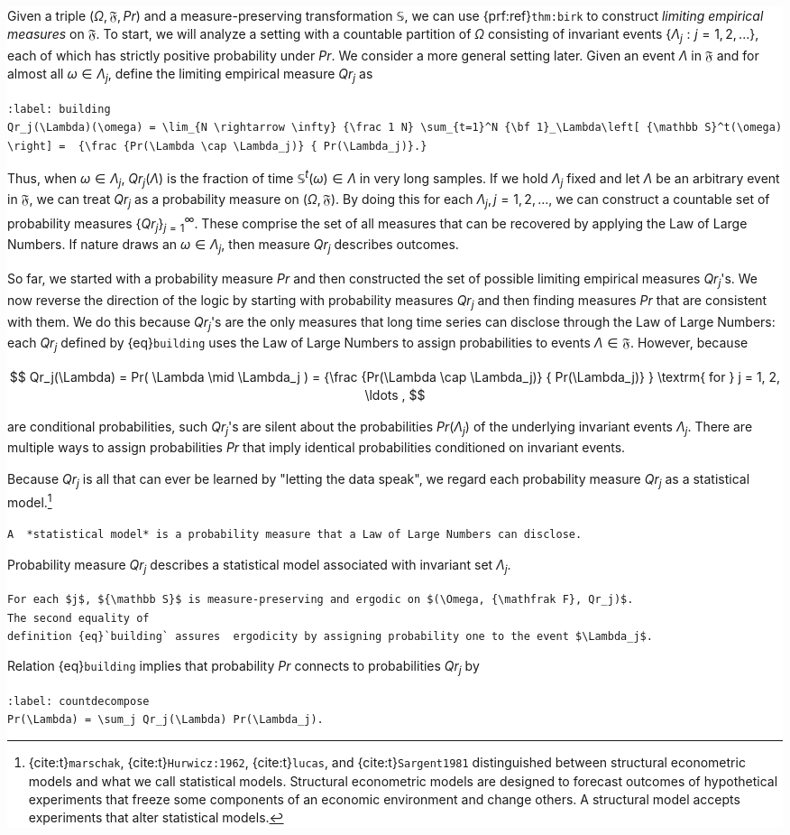 Given a triple $(\Omega, {\mathfrak F}, Pr)$ and a measure-preserving transformation ${\mathbb S}$, we can use {prf:ref}`thm:birk` to construct _limiting empirical measures_ on ${\mathfrak F}$. To start, we will analyze a setting with a countable partition of $\Omega$ consisting of invariant events $\{ \Lambda_j : j=1,2,... \}$, each of which has strictly positive probability under $Pr$. We consider a more general setting later. Given an event $\Lambda$ in ${\mathfrak F}$ and for almost all $\omega \in \Lambda_j$, define the limiting empirical measure $Qr_j$ as

```{math}
:label: building
Qr_j(\Lambda)(\omega) = \lim_{N \rightarrow \infty} {\frac 1 N} \sum_{t=1}^N {\bf 1}_\Lambda\left[ {\mathbb S}^t(\omega) \right] =  {\frac {Pr(\Lambda \cap \Lambda_j)} { Pr(\Lambda_j)}.}
```

Thus, when $\omega \in \Lambda_j$, $Qr_j(\Lambda)$ is the fraction of time ${\mathbb S}^t(\omega) \in \Lambda$ in very long samples. If we hold $\Lambda_j$ fixed and let $\Lambda$ be an arbitrary event in ${\mathfrak F}$, we can treat $Qr_j$ as a probability measure on $(\Omega, {\mathfrak F})$. By doing this for each $\Lambda_j, j = 1, 2, \ldots$, we can construct a countable set of probability measures $\{Qr_j\}_{j=1}^\infty$. These comprise the set of all measures that can be recovered by applying the Law of Large Numbers. If nature draws an $\omega \in \Lambda_j$, then measure $Qr_j$ describes outcomes.

So far, we started with a probability measure $Pr$ and then constructed the set of possible limiting empirical measures $Qr_j$'s. We now reverse the direction of the logic by starting with probability measures $Qr_j$ and then finding measures $Pr$ that are consistent with them. We do this because $Qr_j$'s are the only measures that long time series can disclose through the Law of Large Numbers: each $Qr_j$ defined by {eq}`building` uses the Law of Large Numbers to assign probabilities to events $\Lambda \in {\mathfrak F}$. However, because

$$
Qr_j(\Lambda) = Pr( \Lambda \mid \Lambda_j ) = {\frac {Pr(\Lambda \cap \Lambda_j)} { Pr(\Lambda_j)} }  \textrm{ for } j = 1, 2, \ldots ,
$$ 

are conditional probabilities, such $Qr_j$'s are silent about the probabilities $Pr(\Lambda_j)$ of the underlying invariant events $\Lambda_j$. There are multiple ways to assign probabilities $Pr$ that imply identical probabilities conditioned on invariant events.

Because $Qr_j$ is all that can ever be learned by "letting the data speak", we regard each probability measure $Qr_j$ as a statistical model.[^statmodel]

[^statmodel]: {cite:t}`marschak`, {cite:t}`Hurwicz:1962`, {cite:t}`lucas`, and {cite:t}`Sargent1981` distinguished between structural econometric models and what we call statistical models. Structural econometric models are designed to forecast outcomes of hypothetical experiments that freeze some components of an economic environment and change others. A structural model accepts experiments that alter statistical models.
````{prf:proposition}
A  *statistical model* is a probability measure that a Law of Large Numbers can disclose.
````

Probability measure $Qr_j$ describes a statistical model associated with invariant set $\Lambda_j$.
````{prf:remark}
For each $j$, ${\mathbb S}$ is measure-preserving and ergodic on $(\Omega, {\mathfrak F}, Qr_j)$.  
The second equality of
definition {eq}`building` assures  ergodicity by assigning probability one to the event $\Lambda_j$.
````

Relation {eq}`building` implies that probability $Pr$ connects to probabilities $Qr_j$ by

```{math}
:label: countdecompose
Pr(\Lambda) = \sum_j Qr_j(\Lambda) Pr(\Lambda_j).
```


[^footnoteRepresentation]: We will use this representation again in Section [](sec:construct2).
[^kolmorov_theorem]: This essentially follows from the Kolomorov Extension Theorem or from Theorem 2.26 of {cite:t}`breiman`.
[^footnotebreiman]: {cite:t}`breiman` is a good reference for these.
[^stationarity_footnote]: Sometimes this property is called `strict stationarity' to distinguish it from weaker notions that require only that some moments of joint distributions be independent of time. What is variously called wide-sense or second-order or covariance stationarity requires only that first and second moments of joint distributions are independent of calendar time.
[^breiman]: This example is from {cite:t}`breiman`[p. 108].
[^measurableZ]: More generally, $Z$ must be measurable with respect to ${\mathfrak I}$.
[^breiman-footnote]: See {cite:t}`breiman` chapter 6 for extended discussions and proofs.
[^dynkin-footnote]: {cite:t}`krylovbogolioubov` provide an early statement of this result.  {cite:t}`dynkin` provides a more general formulation that nests this and other closely related results. His analysis includes a formalization of integration over the probability measures in ${\mathcal Q}$. {cite:t}`dynkin` uses the resulting representation to draw connections between collections of invariant events and sets of sufficient statistics.
[^footnotebayesian]: This subsection is motivated in part by the intriguing discussions of {cite:t}`plato` and {cite:t}`cmmm`.
[^footnotecomplete]: Here ‘complete’ can be taken to be synonymous with ‘not conditioning on invariant events’.
[^footnoteHS]: For example, see {cite:t}`hsmonograph`.
[^footnoteknight]: This gives one way to formalize ideas of {cite:t}`knight`, who sought to distinguish risk from broader notions of uncertainty. 
[^MA_footnote]: An i.i.d.~sequence is just one example of such a $\{W_t : -\infty < t < \infty \}$ process.
[^simsmethod]: {cite:t}`sims:1980` and others advanced this idea by developing tractable multivariate time series methods and striving to isolate interpretable shocks in multivariate settings.